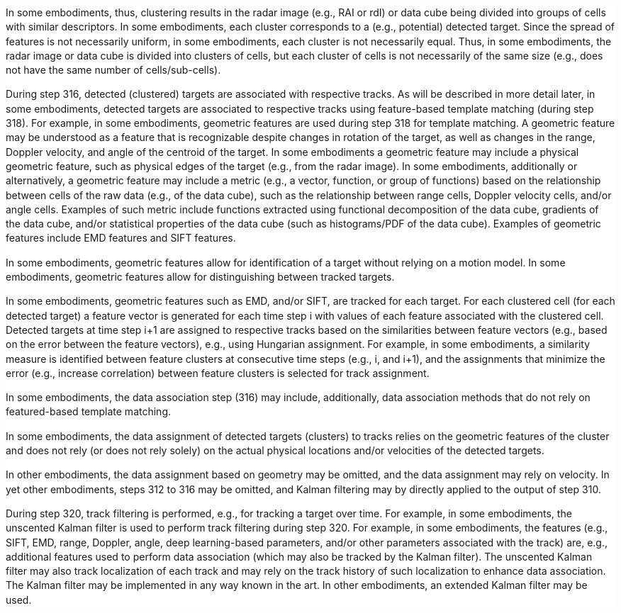 In some embodiments, thus, clustering results in the radar image (e.g., RAI or rdI) or data cube being divided into groups of cells with similar descriptors. In some embodiments, each cluster corresponds to a (e.g., potential) detected target. Since the spread of features is not necessarily uniform, in some embodiments, each cluster is not necessarily equal. Thus, in some embodiments, the radar image or data cube is divided into clusters of cells, but each cluster of cells is not necessarily of the same size (e.g., does not have the same number of cells/sub-cells).

During step 316, detected (clustered) targets are associated with respective tracks. As will be described in more detail later, in some embodiments, detected targets are associated to respective tracks using feature-based template matching (during step 318). For example, in some embodiments, geometric features are used during step 318 for template matching. A geometric feature may be understood as a feature that is recognizable despite changes in rotation of the target, as well as changes in the range, Doppler velocity, and angle of the centroid of the target. In some embodiments a geometric feature may include a physical geometric feature, such as physical edges of the target (e.g., from the radar image). In some embodiments, additionally or alternatively, a geometric feature may include a metric (e.g., a vector, function, or group of functions) based on the relationship between cells of the raw data (e.g., of the data cube), such as the relationship between range cells, Doppler velocity cells, and/or angle cells. Examples of such metric include functions extracted using functional decomposition of the data cube, gradients of the data cube, and/or statistical properties of the data cube (such as histograms/PDF of the data cube). Examples of geometric features include EMD features and SIFT features.

In some embodiments, geometric features allow for identification of a target without relying on a motion model. In some embodiments, geometric features allow for distinguishing between tracked targets.

In some embodiments, geometric features such as EMD, and/or SIFT, are tracked for each target. For each clustered cell (for each detected target) a feature vector is generated for each time step i with values of each feature associated with the clustered cell. Detected targets at time step i+1 are assigned to respective tracks based on the similarities between feature vectors (e.g., based on the error between the feature vectors), e.g., using Hungarian assignment. For example, in some embodiments, a similarity measure is identified between feature clusters at consecutive time steps (e.g., i, and i+1), and the assignments that minimize the error (e.g., increase correlation) between feature clusters is selected for track assignment.

In some embodiments, the data association step (316) may include, additionally, data association methods that do not rely on featured-based template matching.

In some embodiments, the data assignment of detected targets (clusters) to tracks relies on the geometric features of the cluster and does not rely (or does not rely solely) on the actual physical locations and/or velocities of the detected targets.

In other embodiments, the data assignment based on geometry may be omitted, and the data assignment may rely on velocity. In yet other embodiments, steps 312 to 316 may be omitted, and Kalman filtering may by directly applied to the output of step 310.

During step 320, track filtering is performed, e.g., for tracking a target over time. For example, in some embodiments, the unscented Kalman filter is used to perform track filtering during step 320. For example, in some embodiments, the features (e.g., SIFT, EMD, range, Doppler, angle, deep learning-based parameters, and/or other parameters associated with the track) are, e.g., additional features used to perform data association (which may also be tracked by the Kalman filter). The unscented Kalman filter may also track localization of each track and may rely on the track history of such localization to enhance data association. The Kalman filter may be implemented in any way known in the art. In other embodiments, an extended Kalman filter may be used.

